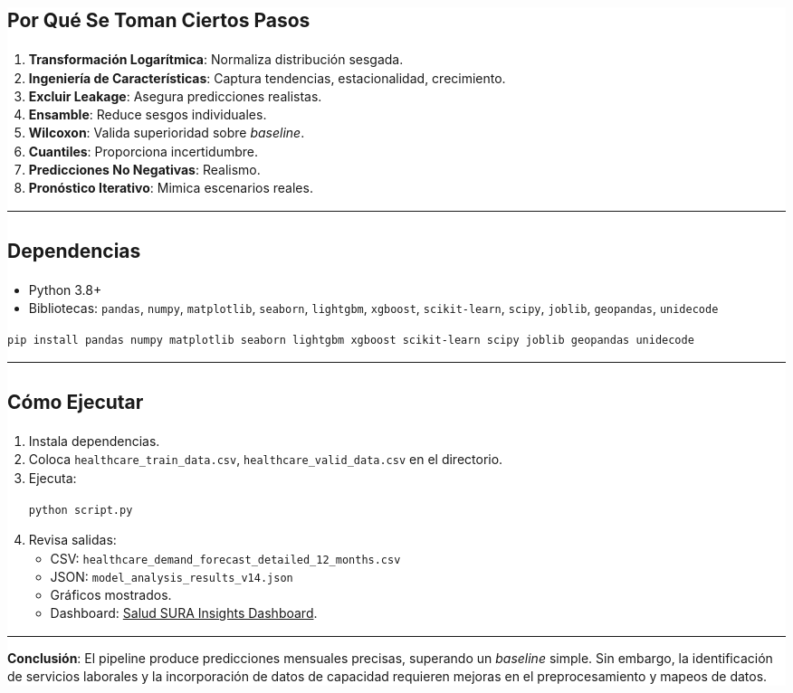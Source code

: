 
## Por Qué Se Toman Ciertos Pasos
1. **Transformación Logarítmica**: Normaliza distribución sesgada.
2. **Ingeniería de Características**: Captura tendencias, estacionalidad, crecimiento.
3. **Excluir Leakage**: Asegura predicciones realistas.
4. **Ensamble**: Reduce sesgos individuales.
5. **Wilcoxon**: Valida superioridad sobre *baseline*.
6. **Cuantiles**: Proporciona incertidumbre.
7. **Predicciones No Negativas**: Realismo.
8. **Pronóstico Iterativo**: Mimica escenarios reales.

---

## Dependencias
- Python 3.8+
- Bibliotecas: `pandas`, `numpy`, `matplotlib`, `seaborn`, `lightgbm`, `xgboost`, `scikit-learn`, `scipy`, `joblib`, `geopandas`, `unidecode`

```bash
pip install pandas numpy matplotlib seaborn lightgbm xgboost scikit-learn scipy joblib geopandas unidecode
```

---

## Cómo Ejecutar
1. Instala dependencias.
2. Coloca `healthcare_train_data.csv`, `healthcare_valid_data.csv` en el directorio.
3. Ejecuta:
   ```bash
   python script.py
   ```
4. Revisa salidas:
   - CSV: `healthcare_demand_forecast_detailed_12_months.csv`
   - JSON: `model_analysis_results_v14.json`
   - Gráficos mostrados.
   - Dashboard: [Salud SURA Insights Dashboard](https://salud-sura-insights-dashboard.onrender.com).

---

**Conclusión**: El pipeline produce predicciones mensuales precisas, superando un *baseline* simple. Sin embargo, la identificación de servicios laborales y la incorporación de datos de capacidad requieren mejoras en el preprocesamiento y mapeos de datos.
